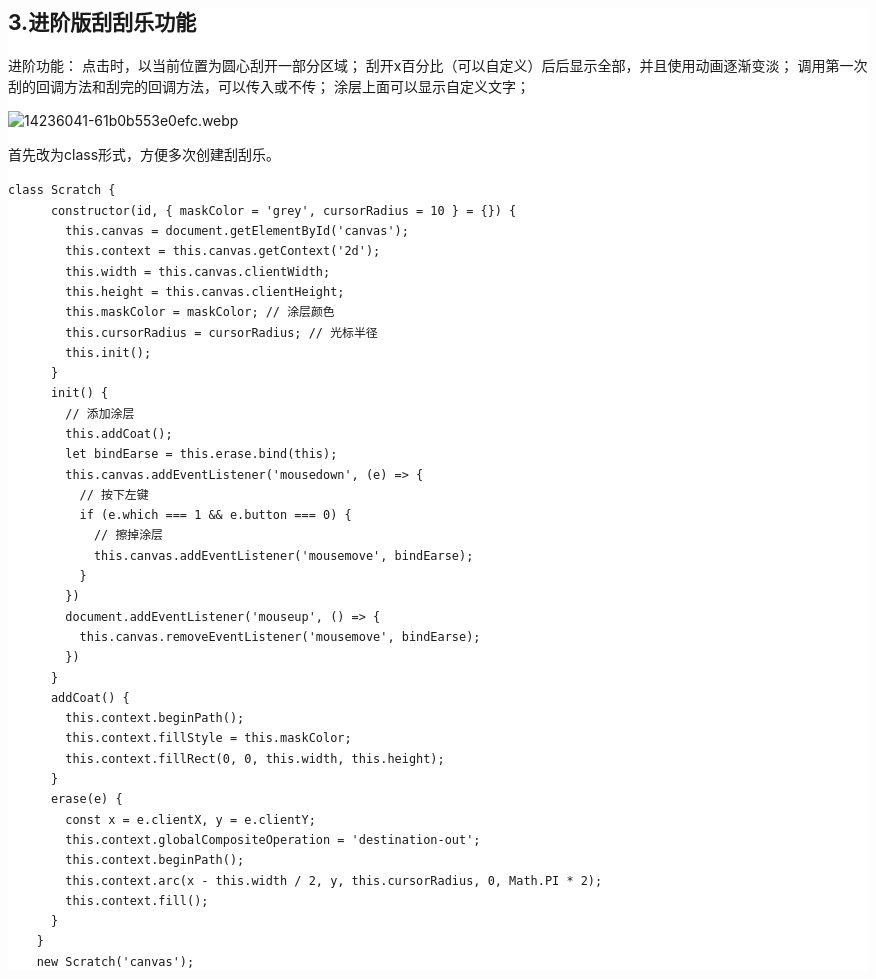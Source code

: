 ## 3.进阶版刮刮乐功能

进阶功能：
点击时，以当前位置为圆心刮开一部分区域；
刮开x百分比（可以自定义）后后显示全部，并且使用动画逐渐变淡；
调用第一次刮的回调方法和刮完的回调方法，可以传入或不传；
涂层上面可以显示自定义文字；


![14236041-61b0b553e0efc.webp](https://p3-juejin.byteimg.com/tos-cn-i-k3u1fbpfcp/338e11a92b3741d18d5378f3f5481b76~tplv-k3u1fbpfcp-jj-mark:0:0:0:0:q75.image#?w=390&h=241&s=88378&e=webp&f=88&b=808080)

首先改为class形式，方便多次创建刮刮乐。

    class Scratch {
          constructor(id, { maskColor = 'grey', cursorRadius = 10 } = {}) {
            this.canvas = document.getElementById('canvas');
            this.context = this.canvas.getContext('2d');
            this.width = this.canvas.clientWidth;
            this.height = this.canvas.clientHeight;
            this.maskColor = maskColor; // 涂层颜色
            this.cursorRadius = cursorRadius; // 光标半径
            this.init();
          }
          init() {
            // 添加涂层
            this.addCoat();
            let bindEarse = this.erase.bind(this);
            this.canvas.addEventListener('mousedown', (e) => {
              // 按下左键
              if (e.which === 1 && e.button === 0) {
                // 擦掉涂层
                this.canvas.addEventListener('mousemove', bindEarse);
              }
            })
            document.addEventListener('mouseup', () => {
              this.canvas.removeEventListener('mousemove', bindEarse);
            })
          }
          addCoat() {
            this.context.beginPath();
            this.context.fillStyle = this.maskColor;
            this.context.fillRect(0, 0, this.width, this.height);
          }
          erase(e) {
            const x = e.clientX, y = e.clientY;
            this.context.globalCompositeOperation = 'destination-out';
            this.context.beginPath();
            this.context.arc(x - this.width / 2, y, this.cursorRadius, 0, Math.PI * 2);
            this.context.fill();
          }
        }
        new Scratch('canvas');
